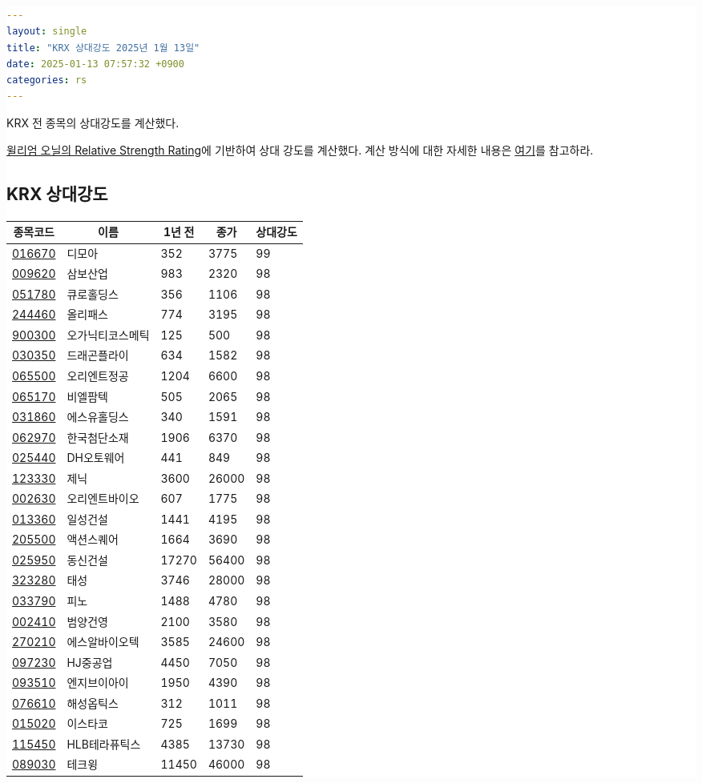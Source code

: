 ```yaml
---
layout: single
title: "KRX 상대강도 2025년 1월 13일"
date: 2025-01-13 07:57:32 +0900
categories: rs
---
```

KRX 전 종목의 상대강도를 계산했다.

[윌리엄 오닐의 Relative Strength Rating](https://www.williamoneil.com/proprietary-ratings-and-rankings/)에 기반하여 상대 강도를 계산했다.
계산 방식에 대한 자세한 내용은 [여기](https://dalinaum.github.io/investment/2024/08/26/how-i-calculated-relative-strength.html)를 참고하라.

## KRX 상대강도

|종목코드|이름|1년 전|종가|상대강도|
|------|---|-----|--|------|
|[016670](https://finance.daum.net/quotes/A016670)|디모아|352|3775|99 |
|[009620](https://finance.daum.net/quotes/A009620)|삼보산업|983|2320|98 |
|[051780](https://finance.daum.net/quotes/A051780)|큐로홀딩스|356|1106|98 |
|[244460](https://finance.daum.net/quotes/A244460)|올리패스|774|3195|98 |
|[900300](https://finance.daum.net/quotes/A900300)|오가닉티코스메틱|125|500|98 |
|[030350](https://finance.daum.net/quotes/A030350)|드래곤플라이|634|1582|98 |
|[065500](https://finance.daum.net/quotes/A065500)|오리엔트정공|1204|6600|98 |
|[065170](https://finance.daum.net/quotes/A065170)|비엘팜텍|505|2065|98 |
|[031860](https://finance.daum.net/quotes/A031860)|에스유홀딩스|340|1591|98 |
|[062970](https://finance.daum.net/quotes/A062970)|한국첨단소재|1906|6370|98 |
|[025440](https://finance.daum.net/quotes/A025440)|DH오토웨어|441|849|98 |
|[123330](https://finance.daum.net/quotes/A123330)|제닉|3600|26000|98 |
|[002630](https://finance.daum.net/quotes/A002630)|오리엔트바이오|607|1775|98 |
|[013360](https://finance.daum.net/quotes/A013360)|일성건설|1441|4195|98 |
|[205500](https://finance.daum.net/quotes/A205500)|액션스퀘어|1664|3690|98 |
|[025950](https://finance.daum.net/quotes/A025950)|동신건설|17270|56400|98 |
|[323280](https://finance.daum.net/quotes/A323280)|태성|3746|28000|98 |
|[033790](https://finance.daum.net/quotes/A033790)|피노|1488|4780|98 |
|[002410](https://finance.daum.net/quotes/A002410)|범양건영|2100|3580|98 |
|[270210](https://finance.daum.net/quotes/A270210)|에스알바이오텍|3585|24600|98 |
|[097230](https://finance.daum.net/quotes/A097230)|HJ중공업|4450|7050|98 |
|[093510](https://finance.daum.net/quotes/A093510)|엔지브이아이|1950|4390|98 |
|[076610](https://finance.daum.net/quotes/A076610)|해성옵틱스|312|1011|98 |
|[015020](https://finance.daum.net/quotes/A015020)|이스타코|725|1699|98 |
|[115450](https://finance.daum.net/quotes/A115450)|HLB테라퓨틱스|4385|13730|98 |
|[089030](https://finance.daum.net/quotes/A089030)|테크윙|11450|46000|98 |